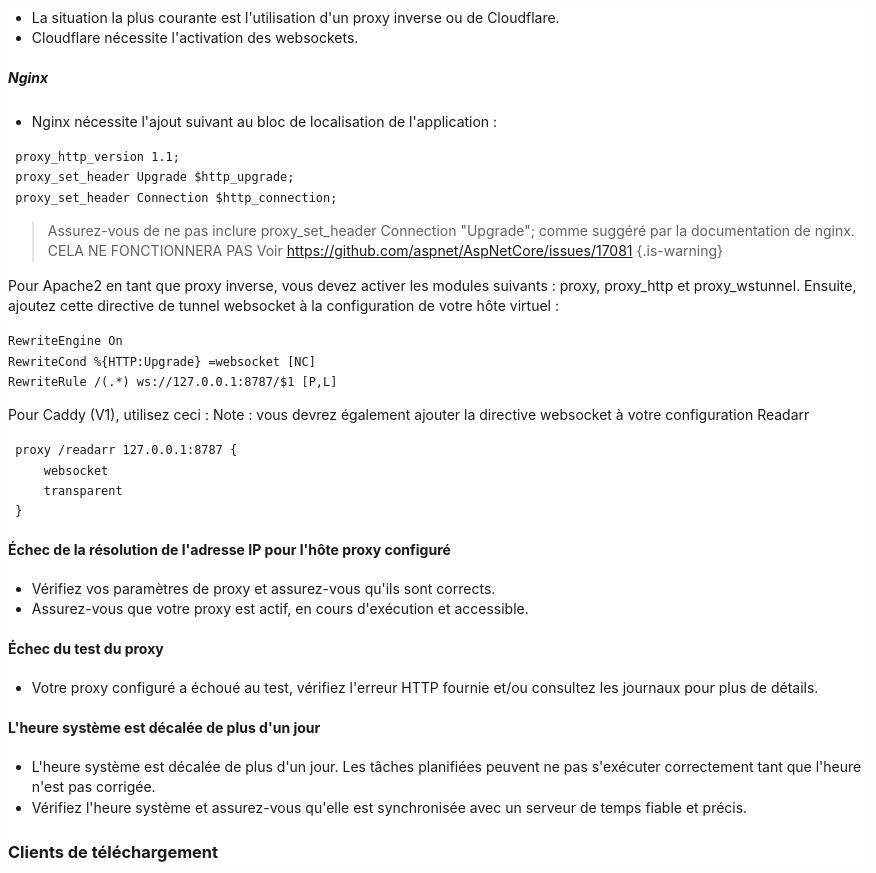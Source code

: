 - La situation la plus courante est l'utilisation d'un proxy inverse ou de Cloudflare.
- Cloudflare nécessite l'activation des websockets.

##### Nginx

- Nginx nécessite l'ajout suivant au bloc de localisation de l'application :

```none
 proxy_http_version 1.1;
 proxy_set_header Upgrade $http_upgrade;
 proxy_set_header Connection $http_connection;
```

> Assurez-vous de ne pas inclure proxy_set_header Connection "Upgrade"; comme suggéré par la documentation de nginx. CELA NE FONCTIONNERA PAS
> Voir <https://github.com/aspnet/AspNetCore/issues/17081>
{.is-warning}

Pour Apache2 en tant que proxy inverse, vous devez activer les modules suivants : proxy, proxy_http et proxy_wstunnel. Ensuite, ajoutez cette directive de tunnel websocket à la configuration de votre hôte virtuel :

```none
RewriteEngine On
RewriteCond %{HTTP:Upgrade} =websocket [NC]
RewriteRule /(.*) ws://127.0.0.1:8787/$1 [P,L]
```

Pour Caddy (V1), utilisez ceci :
Note : vous devrez également ajouter la directive websocket à votre configuration Readarr

```none
 proxy /readarr 127.0.0.1:8787 {
     websocket
     transparent
 }
```

#### Échec de la résolution de l'adresse IP pour l'hôte proxy configuré

- Vérifiez vos paramètres de proxy et assurez-vous qu'ils sont corrects.
- Assurez-vous que votre proxy est actif, en cours d'exécution et accessible.

#### Échec du test du proxy

- Votre proxy configuré a échoué au test, vérifiez l'erreur HTTP fournie et/ou consultez les journaux pour plus de détails.

#### L'heure système est décalée de plus d'un jour

- L'heure système est décalée de plus d'un jour. Les tâches planifiées peuvent ne pas s'exécuter correctement tant que l'heure n'est pas corrigée.
- Vérifiez l'heure système et assurez-vous qu'elle est synchronisée avec un serveur de temps fiable et précis.

### Clients de téléchargement
